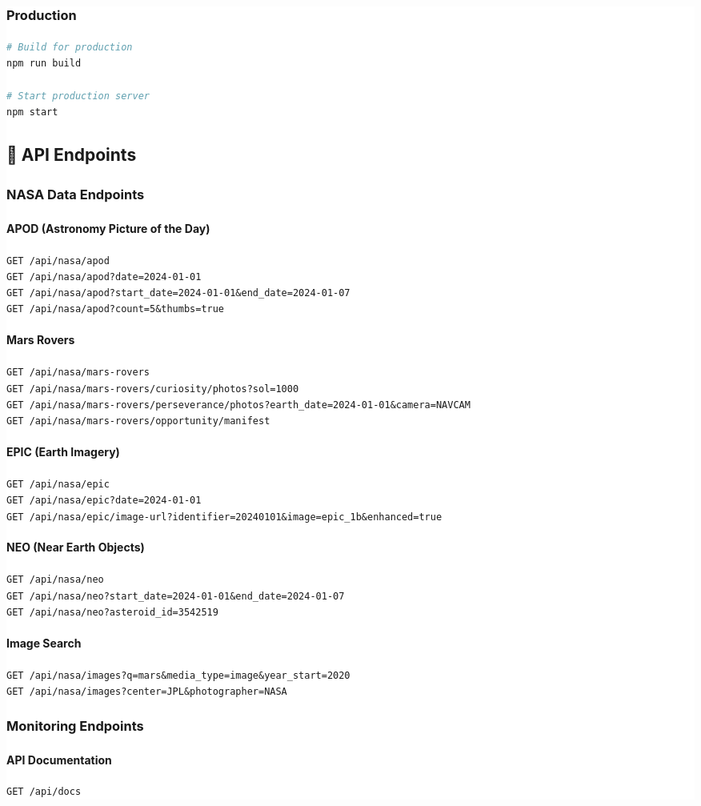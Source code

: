 ### Production

```bash
# Build for production
npm run build

# Start production server
npm start
```

## 📡 API Endpoints

### NASA Data Endpoints

#### APOD (Astronomy Picture of the Day)
```
GET /api/nasa/apod
GET /api/nasa/apod?date=2024-01-01
GET /api/nasa/apod?start_date=2024-01-01&end_date=2024-01-07
GET /api/nasa/apod?count=5&thumbs=true
```

#### Mars Rovers
```
GET /api/nasa/mars-rovers
GET /api/nasa/mars-rovers/curiosity/photos?sol=1000
GET /api/nasa/mars-rovers/perseverance/photos?earth_date=2024-01-01&camera=NAVCAM
GET /api/nasa/mars-rovers/opportunity/manifest
```

#### EPIC (Earth Imagery)
```
GET /api/nasa/epic
GET /api/nasa/epic?date=2024-01-01
GET /api/nasa/epic/image-url?identifier=20240101&image=epic_1b&enhanced=true
```

#### NEO (Near Earth Objects)
```
GET /api/nasa/neo
GET /api/nasa/neo?start_date=2024-01-01&end_date=2024-01-07
GET /api/nasa/neo?asteroid_id=3542519
```

#### Image Search
```
GET /api/nasa/images?q=mars&media_type=image&year_start=2020
GET /api/nasa/images?center=JPL&photographer=NASA
```

### Monitoring Endpoints

#### API Documentation
```
GET /api/docs
```
